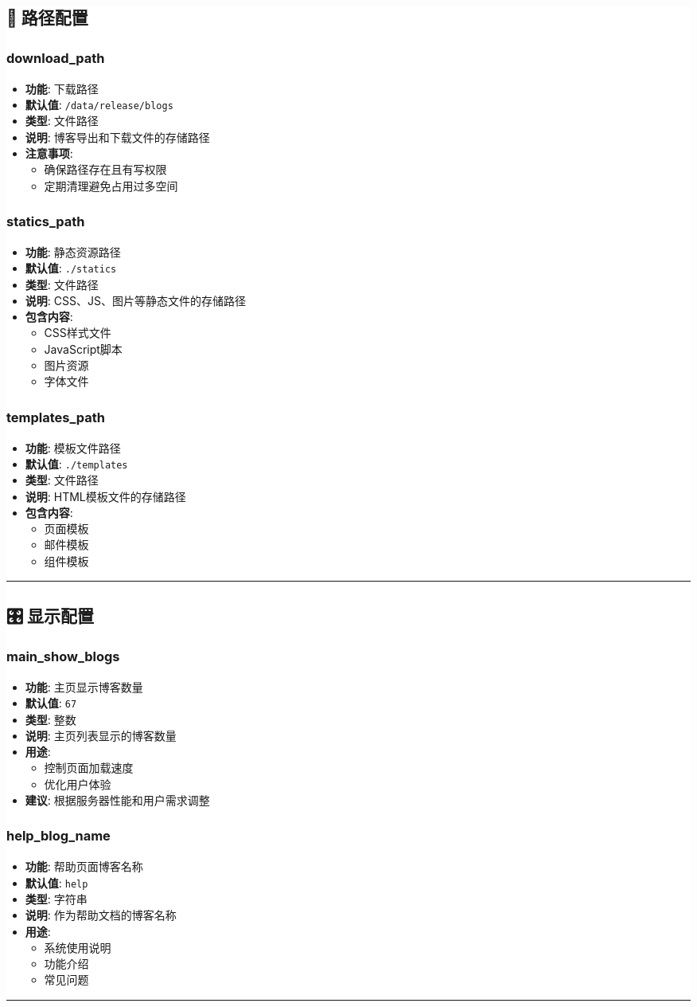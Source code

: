 
## 📂 路径配置

### download_path
- **功能**: 下载路径
- **默认值**: `/data/release/blogs`
- **类型**: 文件路径
- **说明**: 博客导出和下载文件的存储路径
- **注意事项**: 
  - 确保路径存在且有写权限
  - 定期清理避免占用过多空间

### statics_path
- **功能**: 静态资源路径
- **默认值**: `./statics`
- **类型**: 文件路径
- **说明**: CSS、JS、图片等静态文件的存储路径
- **包含内容**: 
  - CSS样式文件
  - JavaScript脚本
  - 图片资源
  - 字体文件

### templates_path
- **功能**: 模板文件路径
- **默认值**: `./templates`
- **类型**: 文件路径
- **说明**: HTML模板文件的存储路径
- **包含内容**: 
  - 页面模板
  - 邮件模板
  - 组件模板

---

## 🎛️ 显示配置

### main_show_blogs
- **功能**: 主页显示博客数量
- **默认值**: `67`
- **类型**: 整数
- **说明**: 主页列表显示的博客数量
- **用途**: 
  - 控制页面加载速度
  - 优化用户体验
- **建议**: 根据服务器性能和用户需求调整

### help_blog_name
- **功能**: 帮助页面博客名称
- **默认值**: `help`
- **类型**: 字符串
- **说明**: 作为帮助文档的博客名称
- **用途**: 
  - 系统使用说明
  - 功能介绍
  - 常见问题

---